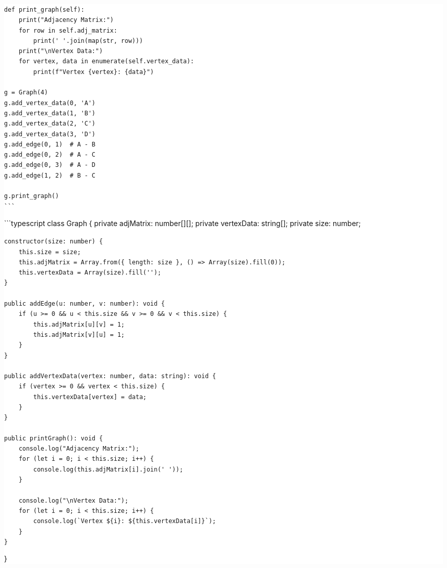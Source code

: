     def print_graph(self):
        print("Adjacency Matrix:")
        for row in self.adj_matrix:
            print(' '.join(map(str, row)))
        print("\nVertex Data:")
        for vertex, data in enumerate(self.vertex_data):
            print(f"Vertex {vertex}: {data}")

    g = Graph(4)
    g.add_vertex_data(0, 'A')
    g.add_vertex_data(1, 'B')
    g.add_vertex_data(2, 'C')
    g.add_vertex_data(3, 'D')
    g.add_edge(0, 1)  # A - B
    g.add_edge(0, 2)  # A - C
    g.add_edge(0, 3)  # A - D
    g.add_edge(1, 2)  # B - C

    g.print_graph()
    ```
  </TabItem>
  <TabItem value="typescript" label="TypeScript">    
    ```typescript
    class Graph {
    private adjMatrix: number[][];
    private vertexData: string[];
    private size: number;

    constructor(size: number) {
        this.size = size;
        this.adjMatrix = Array.from({ length: size }, () => Array(size).fill(0));
        this.vertexData = Array(size).fill('');
    }

    public addEdge(u: number, v: number): void {
        if (u >= 0 && u < this.size && v >= 0 && v < this.size) {
            this.adjMatrix[u][v] = 1;
            this.adjMatrix[v][u] = 1;
        }
    }

    public addVertexData(vertex: number, data: string): void {
        if (vertex >= 0 && vertex < this.size) {
            this.vertexData[vertex] = data;
        }
    }

    public printGraph(): void {
        console.log("Adjacency Matrix:");
        for (let i = 0; i < this.size; i++) {
            console.log(this.adjMatrix[i].join(' '));
        }

        console.log("\nVertex Data:");
        for (let i = 0; i < this.size; i++) {
            console.log(`Vertex ${i}: ${this.vertexData[i]}`);
        }
    }
}
